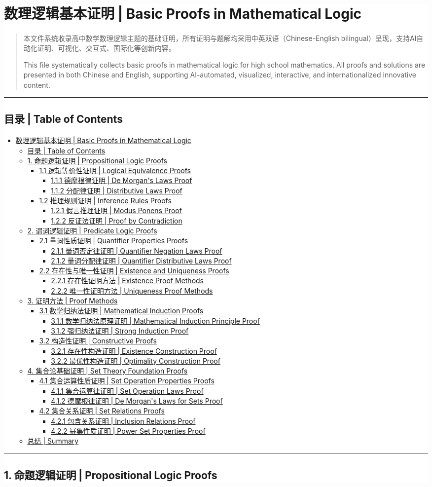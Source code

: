 # 数理逻辑基本证明 | Basic Proofs in Mathematical Logic

> 本文件系统收录高中数学数理逻辑主题的基础证明，所有证明与题解均采用中英双语（Chinese-English bilingual）呈现，支持AI自动化证明、可视化、交互式、国际化等创新内容。
>
> This file systematically collects basic proofs in mathematical logic for high school mathematics. All proofs and solutions are presented in both Chinese and English, supporting AI-automated, visualized, interactive, and internationalized innovative content.

---

## 目录 | Table of Contents

- [数理逻辑基本证明 | Basic Proofs in Mathematical Logic](#数理逻辑基本证明--basic-proofs-in-mathematical-logic)
  - [目录 | Table of Contents](#目录--table-of-contents)
  - [1. 命题逻辑证明 | Propositional Logic Proofs](#1-命题逻辑证明--propositional-logic-proofs)
    - [1.1 逻辑等价性证明 | Logical Equivalence Proofs](#11-逻辑等价性证明--logical-equivalence-proofs)
      - [1.1.1 德摩根律证明 | De Morgan's Laws Proof](#111-德摩根律证明--de-morgans-laws-proof)
      - [1.1.2 分配律证明 | Distributive Laws Proof](#112-分配律证明--distributive-laws-proof)
    - [1.2 推理规则证明 | Inference Rules Proofs](#12-推理规则证明--inference-rules-proofs)
      - [1.2.1 假言推理证明 | Modus Ponens Proof](#121-假言推理证明--modus-ponens-proof)
      - [1.2.2 反证法证明 | Proof by Contradiction](#122-反证法证明--proof-by-contradiction)
  - [2. 谓词逻辑证明 | Predicate Logic Proofs](#2-谓词逻辑证明--predicate-logic-proofs)
    - [2.1 量词性质证明 | Quantifier Properties Proofs](#21-量词性质证明--quantifier-properties-proofs)
      - [2.1.1 量词否定律证明 | Quantifier Negation Laws Proof](#211-量词否定律证明--quantifier-negation-laws-proof)
      - [2.1.2 量词分配律证明 | Quantifier Distributive Laws Proof](#212-量词分配律证明--quantifier-distributive-laws-proof)
    - [2.2 存在性与唯一性证明 | Existence and Uniqueness Proofs](#22-存在性与唯一性证明--existence-and-uniqueness-proofs)
      - [2.2.1 存在性证明方法 | Existence Proof Methods](#221-存在性证明方法--existence-proof-methods)
      - [2.2.2 唯一性证明方法 | Uniqueness Proof Methods](#222-唯一性证明方法--uniqueness-proof-methods)
  - [3. 证明方法 | Proof Methods](#3-证明方法--proof-methods)
    - [3.1 数学归纳法证明 | Mathematical Induction Proofs](#31-数学归纳法证明--mathematical-induction-proofs)
      - [3.1.1 数学归纳法原理证明 | Mathematical Induction Principle Proof](#311-数学归纳法原理证明--mathematical-induction-principle-proof)
      - [3.1.2 强归纳法证明 | Strong Induction Proof](#312-强归纳法证明--strong-induction-proof)
    - [3.2 构造性证明 | Constructive Proofs](#32-构造性证明--constructive-proofs)
      - [3.2.1 存在性构造证明 | Existence Construction Proof](#321-存在性构造证明--existence-construction-proof)
      - [3.2.2 最优性构造证明 | Optimality Construction Proof](#322-最优性构造证明--optimality-construction-proof)
  - [4. 集合论基础证明 | Set Theory Foundation Proofs](#4-集合论基础证明--set-theory-foundation-proofs)
    - [4.1 集合运算性质证明 | Set Operation Properties Proofs](#41-集合运算性质证明--set-operation-properties-proofs)
      - [4.1.1 集合运算律证明 | Set Operation Laws Proof](#411-集合运算律证明--set-operation-laws-proof)
      - [4.1.2 德摩根律证明 | De Morgan's Laws for Sets Proof](#412-德摩根律证明--de-morgans-laws-for-sets-proof)
    - [4.2 集合关系证明 | Set Relations Proofs](#42-集合关系证明--set-relations-proofs)
      - [4.2.1 包含关系证明 | Inclusion Relations Proof](#421-包含关系证明--inclusion-relations-proof)
      - [4.2.2 幂集性质证明 | Power Set Properties Proof](#422-幂集性质证明--power-set-properties-proof)
  - [总结 | Summary](#总结--summary)

---

## 1. 命题逻辑证明 | Propositional Logic Proofs
